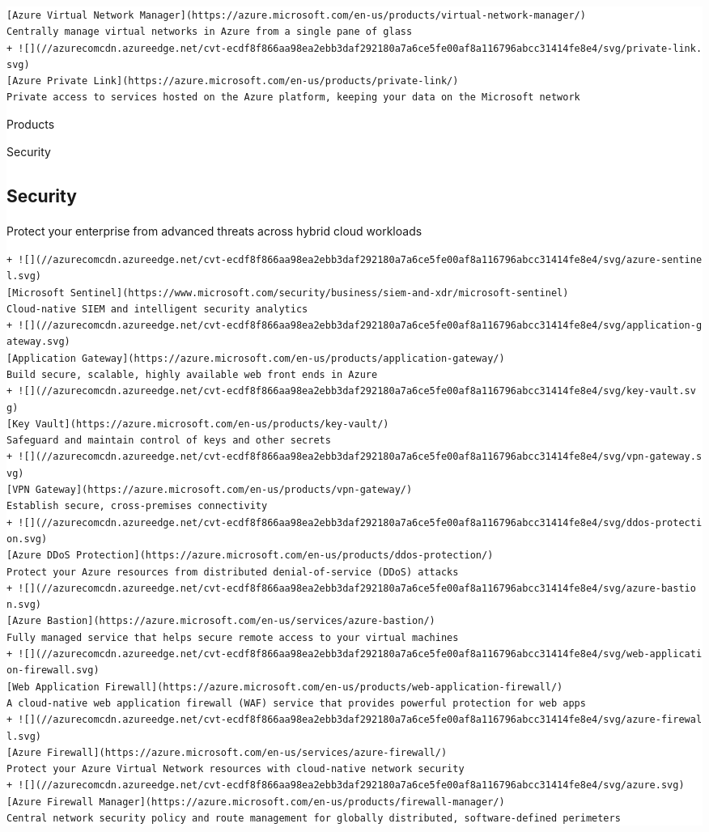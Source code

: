 	[Azure Virtual Network Manager](https://azure.microsoft.com/en-us/products/virtual-network-manager/) 
	Centrally manage virtual networks in Azure from a single pane of glass
	+ ![](//azurecomcdn.azureedge.net/cvt-ecdf8f866aa98ea2ebb3daf292180a7a6ce5fe00af8a116796abcc31414fe8e4/svg/private-link.svg)
	[Azure Private Link](https://azure.microsoft.com/en-us/products/private-link/) 
	Private access to services hosted on the Azure platform, keeping your data on the Microsoft network

 Products

Security

## Security

Protect your enterprise from advanced threats across hybrid cloud workloads

	+ ![](//azurecomcdn.azureedge.net/cvt-ecdf8f866aa98ea2ebb3daf292180a7a6ce5fe00af8a116796abcc31414fe8e4/svg/azure-sentinel.svg)
	[Microsoft Sentinel](https://www.microsoft.com/security/business/siem-and-xdr/microsoft-sentinel) 
	Cloud-native SIEM and intelligent security analytics
	+ ![](//azurecomcdn.azureedge.net/cvt-ecdf8f866aa98ea2ebb3daf292180a7a6ce5fe00af8a116796abcc31414fe8e4/svg/application-gateway.svg)
	[Application Gateway](https://azure.microsoft.com/en-us/products/application-gateway/) 
	Build secure, scalable, highly available web front ends in Azure
	+ ![](//azurecomcdn.azureedge.net/cvt-ecdf8f866aa98ea2ebb3daf292180a7a6ce5fe00af8a116796abcc31414fe8e4/svg/key-vault.svg)
	[Key Vault](https://azure.microsoft.com/en-us/products/key-vault/) 
	Safeguard and maintain control of keys and other secrets
	+ ![](//azurecomcdn.azureedge.net/cvt-ecdf8f866aa98ea2ebb3daf292180a7a6ce5fe00af8a116796abcc31414fe8e4/svg/vpn-gateway.svg)
	[VPN Gateway](https://azure.microsoft.com/en-us/products/vpn-gateway/) 
	Establish secure, cross-premises connectivity
	+ ![](//azurecomcdn.azureedge.net/cvt-ecdf8f866aa98ea2ebb3daf292180a7a6ce5fe00af8a116796abcc31414fe8e4/svg/ddos-protection.svg)
	[Azure DDoS Protection](https://azure.microsoft.com/en-us/products/ddos-protection/) 
	Protect your Azure resources from distributed denial-of-service (DDoS) attacks
	+ ![](//azurecomcdn.azureedge.net/cvt-ecdf8f866aa98ea2ebb3daf292180a7a6ce5fe00af8a116796abcc31414fe8e4/svg/azure-bastion.svg)
	[Azure Bastion](https://azure.microsoft.com/en-us/services/azure-bastion/) 
	Fully managed service that helps secure remote access to your virtual machines
	+ ![](//azurecomcdn.azureedge.net/cvt-ecdf8f866aa98ea2ebb3daf292180a7a6ce5fe00af8a116796abcc31414fe8e4/svg/web-application-firewall.svg)
	[Web Application Firewall](https://azure.microsoft.com/en-us/products/web-application-firewall/) 
	A cloud-native web application firewall (WAF) service that provides powerful protection for web apps
	+ ![](//azurecomcdn.azureedge.net/cvt-ecdf8f866aa98ea2ebb3daf292180a7a6ce5fe00af8a116796abcc31414fe8e4/svg/azure-firewall.svg)
	[Azure Firewall](https://azure.microsoft.com/en-us/services/azure-firewall/) 
	Protect your Azure Virtual Network resources with cloud-native network security
	+ ![](//azurecomcdn.azureedge.net/cvt-ecdf8f866aa98ea2ebb3daf292180a7a6ce5fe00af8a116796abcc31414fe8e4/svg/azure.svg)
	[Azure Firewall Manager](https://azure.microsoft.com/en-us/products/firewall-manager/) 
	Central network security policy and route management for globally distributed, software-defined perimeters
